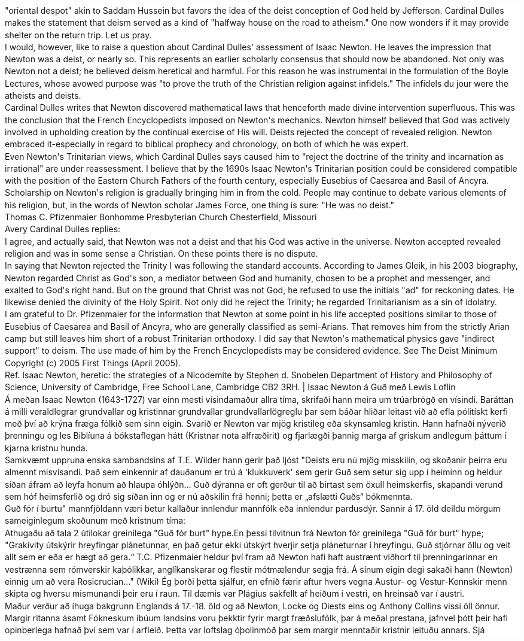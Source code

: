 "oriental despot" akin to Saddam Hussein but favors the idea of the deist conception of God held by Jefferson. Cardinal Dulles makes the statement that deism served as a kind of "halfway house on the road to atheism." One now wonders if it may provide shelter on the return trip. Let us pray.<br/>I would, however, like to raise a question about Cardinal Dulles' assessment of Isaac Newton. He leaves the impression that Newton was a deist, or nearly so. This represents an earlier scholarly consensus that should now be abandoned. Not only was Newton not a deist; he believed deism heretical and harmful. For this reason he was instrumental in the formulation of the Boyle Lectures, whose avowed purpose was "to prove the truth of the Christian religion against infidels." The infidels du jour were the atheists and deists.<br/>Cardinal Dulles writes that Newton discovered mathematical laws that henceforth made divine intervention superfluous. This was the conclusion that the French Encyclopedists imposed on Newton's mechanics. Newton himself believed that God was actively involved in upholding creation by the continual exercise of His will. Deists rejected the concept of revealed religion. Newton embraced it-especially in regard to biblical prophecy and chronology, on both of which he was expert.<br/>Even Newton's Trinitarian views, which Cardinal Dulles says caused him to "reject the doctrine of the trinity and incarnation as irrational" are under reassessment. I believe that by the 1690s Isaac Newton's Trinitarian position could be considered compatible with the position of the Eastern Church Fathers of the fourth century, especially Eusebius of Caesarea and Basil of Ancyra.<br/>Scholarship on Newton's religion is gradually bringing him in from the cold. People may continue to debate various elements of his religion, but, in the words of Newton scholar James Force, one thing is sure: "He was no deist."<br/>Thomas C. Pfizenmaier Bonhomme Presbyterian Church Chesterfield, Missouri<br/>Avery Cardinal Dulles replies:<br/>I agree, and actually said, that Newton was not a deist and that his God was active in the universe. Newton accepted revealed religion and was in some sense a Christian. On these points there is no dispute.<br/>In saying that Newton rejected the Trinity I was following the standard accounts. According to James Gleik, in his 2003 biography, Newton regarded Christ as God's son, a mediator between God and humanity, chosen to be a prophet and messenger, and exalted to God's right hand. But on the ground that Christ was not God, he refused to use the initials "ad" for reckoning dates. He likewise denied the divinity of the Holy Spirit. Not only did he reject the Trinity; he regarded Trinitarianism as a sin of idolatry.<br/>I am grateful to Dr. Pfizenmaier for the information that Newton at some point in his life accepted positions similar to those of Eusebius of Caesarea and Basil of Ancyra, who are generally classified as semi-Arians. That removes him from the strictly Arian camp but still leaves him short of a robust Trinitarian orthodoxy. I did say that Newton's mathematical physics gave "indirect support" to deism. The use made of him by the French Encyclopedists may be considered evidence. See The Deist Minimum<br/>Copyright (c) 2005 First Things (April 2005).<br/>Ref. Isaac Newton, heretic: the strategies of a Nicodemite by Stephen d. Snobelen Department of History and Philosophy of Science, University of Cambridge, Free School Lane, Cambridge CB2 3RH. | Isaac Newton á Guð með Lewis Loflin<br/>Á meðan Isaac Newton (1643-1727) var einn mesti vísindamaður allra tíma, skrifaði hann meira um trúarbrögð en vísindi. Baráttan á milli veraldlegrar grundvallar og kristinnar grundvallar grundvallarlögreglu þar sem báðar hliðar leitast við að efla pólitískt kerfi með því að krýna fræga fólkið sem sinn eigin. Svarið er Newton var mjög kristileg eða skynsamleg kristin. Hann hafnaði nýverið þrenningu og les Biblíuna á bókstaflegan hátt (Kristnar nota alfræðirit) og fjarlægði þannig marga af grískum andlegum þáttum í kjarna kristnu hunda.<br/>Samkvæmt uppruna enska sambandsins af T.E. Wilder hann gerir það ljóst "Deists eru nú mjög misskilin, og skoðanir þeirra eru almennt misvísandi. Það sem einkennir af dauðanum er trú á 'klukkuverk' sem gerir Guð sem setur sig upp í heiminn og heldur síðan áfram að leyfa honum að hlaupa óhlýðn... Guð dýranna er oft gerður til að birtast sem öxull heimskerfis, skapandi verund sem hóf heimsferlið og dró sig síðan inn og er nú aðskilin frá henni; þetta er „afslætti Guðs“ bókmennta.<br/>Guð fór í burtu" mannfjöldann væri betur kallaður innlendur mannfólk eða innlendur pardusdýr. Sannir á 17. öld deildu mörgum sameiginlegum skoðunum með kristnum tíma:<br/>Athugaðu að tala 2 útilokar greinilega "Guð fór burt" hype.En þessi tilvitnun frá Newton fór greinilega "Guð fór burt" hype; "Grakivity útskýrir hreyfingar plánetunnar, en það getur ekki útskýrt hverjir setja pláneturnar í hreyfingu. Guð stjórnar öllu og veit allt sem er eða er hægt að gera.“ T.C. Pfizenmaier heldur því fram að Newton hafi haft austrænt viðhorf til þrenningarinnar en vestrænna sem rómverskir kaþólikkar, anglíkanskarar og flestir mótmælendur segja frá. Á sínum eigin degi sakaði hann (Newton) einnig um að vera Rosicrucian..." (Wiki) Ég þorði þetta sjálfur, en efnið færir aftur hvers vegna Austur- og Vestur-Kennskir menn skipta og hversu mismunandi þeir eru í raun. Til dæmis var Plágíus sakfellt af heiðum í vestri, en hreinsað var í austri.<br/>Maður verður að íhuga bakgrunn Englands á 17.-18. öld og að Newton, Locke og Diests eins og Anthony Collins vissi öll önnur. Margir ritanna ásamt Fókneskum íbúum landsins voru þekktir fyrir margt fræðslufólk, þar á meðal prestana, jafnvel þótt þeir hafi opinberlega hafnað því sem var í arfleið. Þetta var loftslag óþolinmóð þar sem margir menntaðir kristnir leituðu annars. Sjá